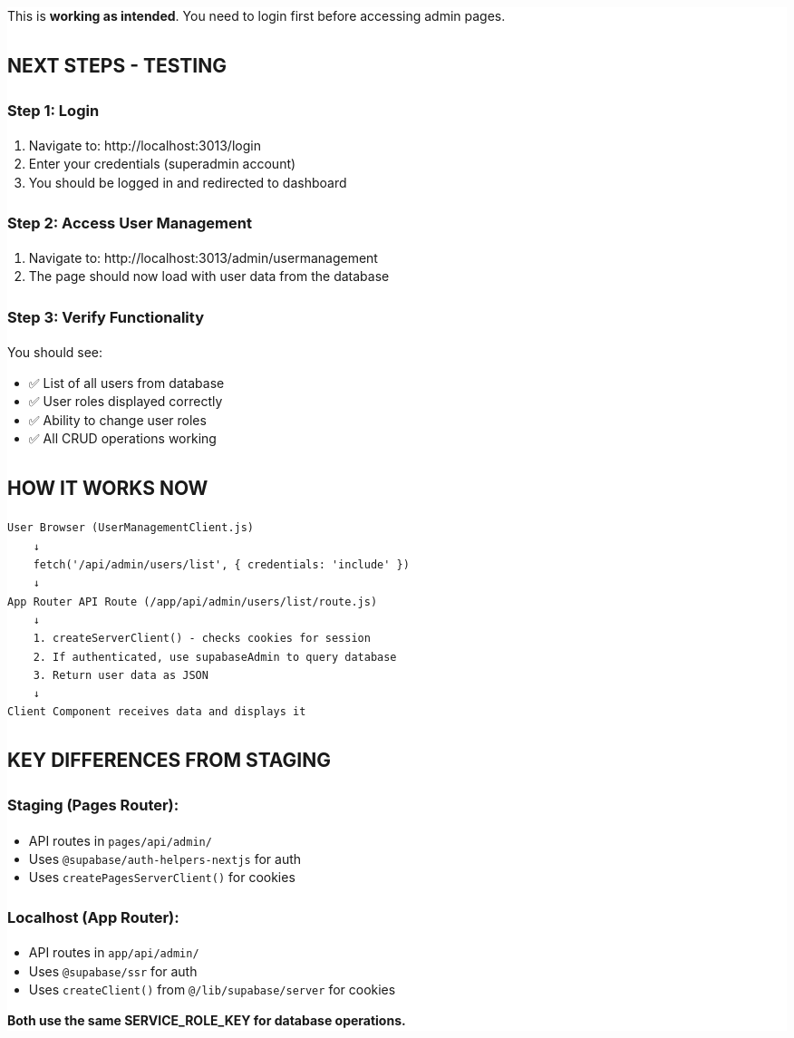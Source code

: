 This is **working as intended**. You need to login first before accessing admin pages.

## NEXT STEPS - TESTING

### Step 1: Login
1. Navigate to: http://localhost:3013/login
2. Enter your credentials (superadmin account)
3. You should be logged in and redirected to dashboard

### Step 2: Access User Management
1. Navigate to: http://localhost:3013/admin/usermanagement
2. The page should now load with user data from the database

### Step 3: Verify Functionality
You should see:
- ✅ List of all users from database
- ✅ User roles displayed correctly
- ✅ Ability to change user roles
- ✅ All CRUD operations working

## HOW IT WORKS NOW

```
User Browser (UserManagementClient.js)
    ↓
    fetch('/api/admin/users/list', { credentials: 'include' })
    ↓
App Router API Route (/app/api/admin/users/list/route.js)
    ↓
    1. createServerClient() - checks cookies for session
    2. If authenticated, use supabaseAdmin to query database
    3. Return user data as JSON
    ↓
Client Component receives data and displays it
```

## KEY DIFFERENCES FROM STAGING

### Staging (Pages Router):
- API routes in `pages/api/admin/`
- Uses `@supabase/auth-helpers-nextjs` for auth
- Uses `createPagesServerClient()` for cookies

### Localhost (App Router):
- API routes in `app/api/admin/`
- Uses `@supabase/ssr` for auth
- Uses `createClient()` from `@/lib/supabase/server` for cookies

**Both use the same SERVICE_ROLE_KEY for database operations.**
